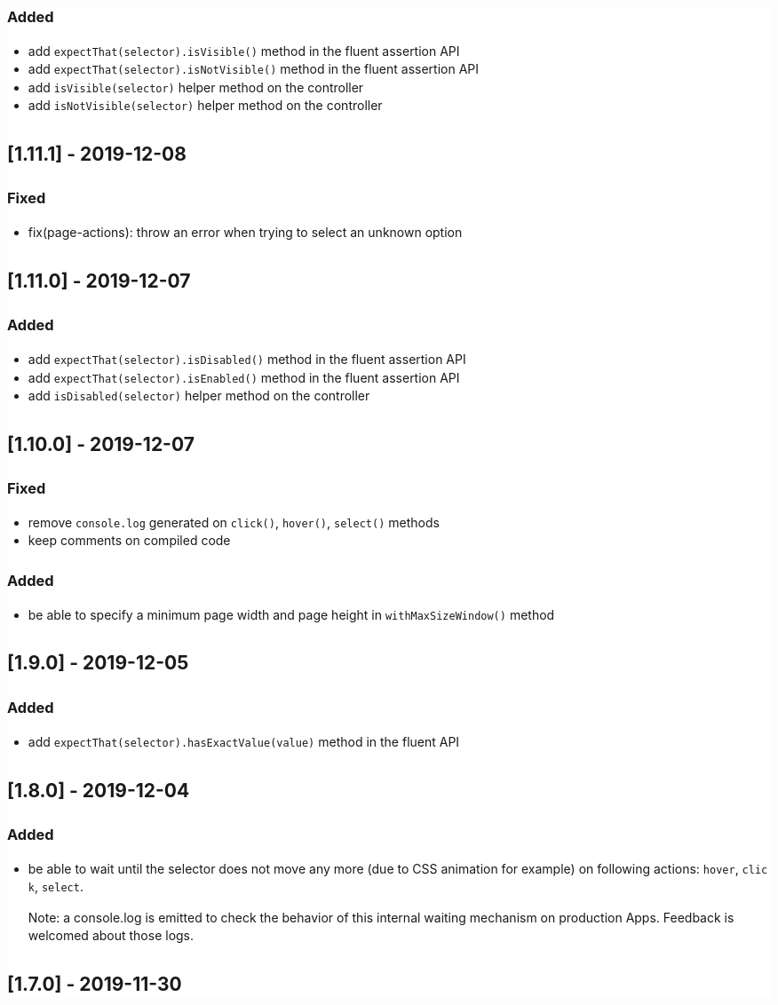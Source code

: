### Added

- add `expectThat(selector).isVisible()` method in the fluent assertion API
- add `expectThat(selector).isNotVisible()` method in the fluent assertion API
- add `isVisible(selector)` helper method on the controller
- add `isNotVisible(selector)` helper method on the controller

## [1.11.1] - 2019-12-08

### Fixed

- fix(page-actions): throw an error when trying to select an unknown option

## [1.11.0] - 2019-12-07

### Added

- add `expectThat(selector).isDisabled()` method in the fluent assertion API
- add `expectThat(selector).isEnabled()` method in the fluent assertion API
- add `isDisabled(selector)` helper method on the controller

## [1.10.0] - 2019-12-07

### Fixed

- remove `console.log` generated on `click()`, `hover()`, `select()` methods
- keep comments on compiled code

### Added

- be able to specify a minimum page width and page height in `withMaxSizeWindow()` method

## [1.9.0] - 2019-12-05

### Added

- add `expectThat(selector).hasExactValue(value)` method in the fluent API

## [1.8.0] - 2019-12-04

### Added

- be able to wait until the selector does not move any more (due to CSS animation for example) on following actions: `hover`, `click`, `select`.

  Note: a console.log is emitted to check the behavior of this internal waiting mechanism on production Apps. Feedback is welcomed about those logs.

## [1.7.0] - 2019-11-30
